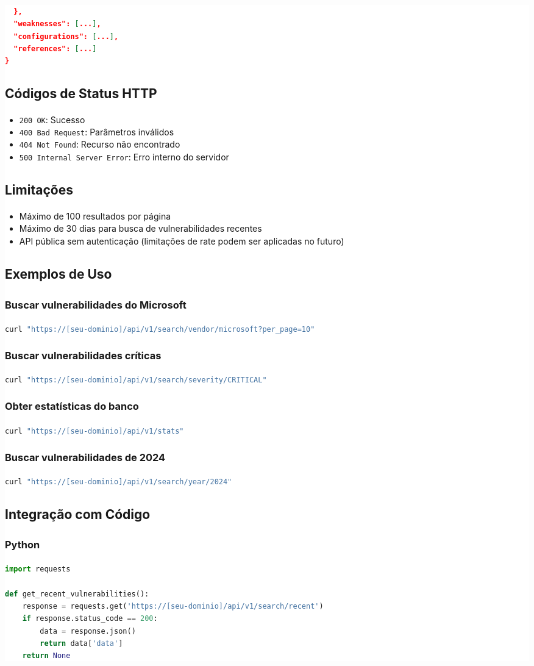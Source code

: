 ```json
  },
  "weaknesses": [...],
  "configurations": [...],
  "references": [...]
}
```

## Códigos de Status HTTP

- `200 OK`: Sucesso
- `400 Bad Request`: Parâmetros inválidos
- `404 Not Found`: Recurso não encontrado
- `500 Internal Server Error`: Erro interno do servidor

## Limitações

- Máximo de 100 resultados por página
- Máximo de 30 dias para busca de vulnerabilidades recentes
- API pública sem autenticação (limitações de rate podem ser aplicadas no futuro)

## Exemplos de Uso

### Buscar vulnerabilidades do Microsoft
```bash
curl "https://[seu-dominio]/api/v1/search/vendor/microsoft?per_page=10"
```

### Buscar vulnerabilidades críticas
```bash
curl "https://[seu-dominio]/api/v1/search/severity/CRITICAL"
```

### Obter estatísticas do banco
```bash
curl "https://[seu-dominio]/api/v1/stats"
```

### Buscar vulnerabilidades de 2024
```bash
curl "https://[seu-dominio]/api/v1/search/year/2024"
```

## Integração com Código

### Python
```python
import requests

def get_recent_vulnerabilities():
    response = requests.get('https://[seu-dominio]/api/v1/search/recent')
    if response.status_code == 200:
        data = response.json()
        return data['data']
    return None
```
